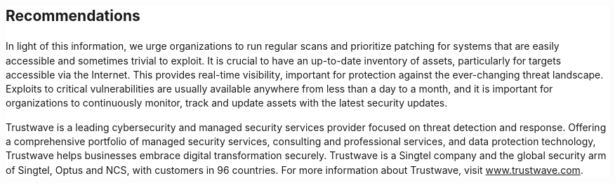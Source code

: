 ## Recommendations
In light of this information, we urge organizations to run regular scans and prioritize patching for systems that are easily accessible and sometimes trivial to exploit. It is crucial to have an up-to-date inventory of assets, particularly for targets accessible via the Internet. This provides real-time visibility, important for protection against the ever-changing threat landscape. Exploits to critical vulnerabilities are usually available anywhere from less than a day to a month, and it is important for organizations to continuously monitor, track and update assets with the latest security updates.

Trustwave is a leading cybersecurity and managed security services provider focused on threat detection and response. Offering a comprehensive portfolio of managed security services, consulting and professional services, and data protection technology, Trustwave helps businesses embrace digital transformation securely. Trustwave is a Singtel company and the global security arm of Singtel, Optus and NCS, with customers in 96 countries. For more information about Trustwave, visit www.trustwave.com.
